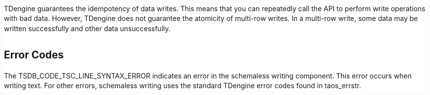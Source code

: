 TDengine guarantees the idempotency of data writes. This means that you can repeatedly call the API to perform write operations with bad data. However, TDengine does not guarantee the atomicity of multi-row writes. In a multi-row write, some data may be written successfully and other data unsuccessfully.

## Error Codes

The TSDB_CODE_TSC_LINE_SYNTAX_ERROR indicates an error in the schemaless writing component.
This error occurs when writing text. For other errors, schemaless writing uses the standard TDengine error codes
found in taos_errstr.
